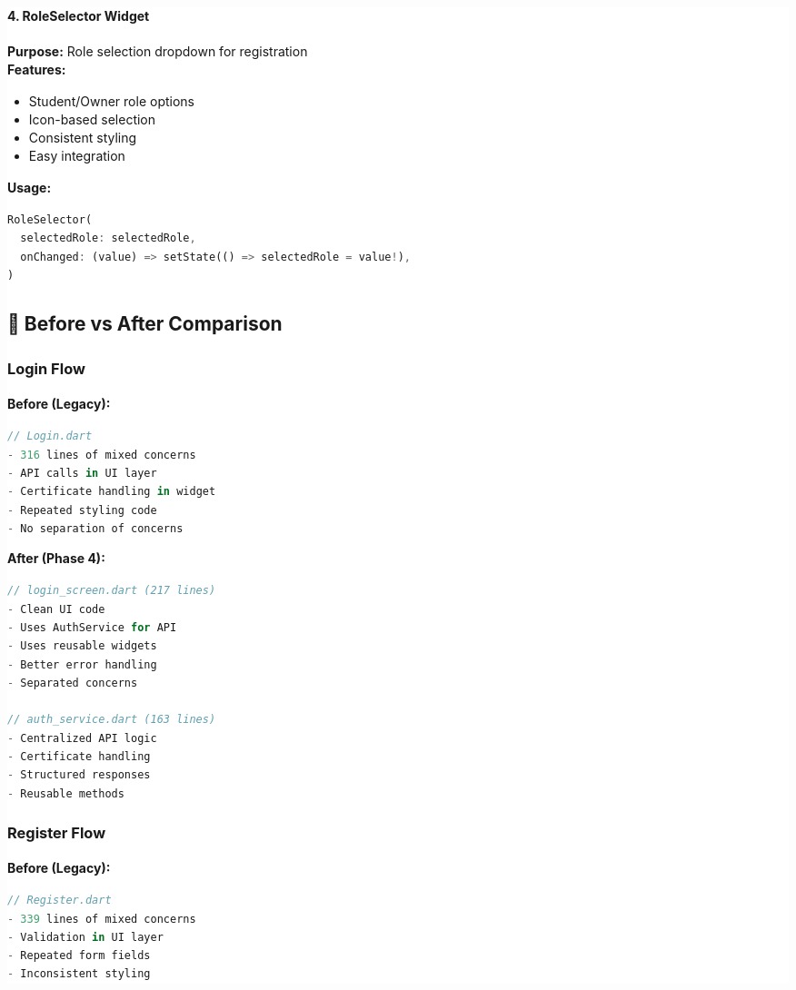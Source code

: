 #### 4. **RoleSelector** Widget
**Purpose:** Role selection dropdown for registration  
**Features:**
- Student/Owner role options
- Icon-based selection
- Consistent styling
- Easy integration

**Usage:**
```dart
RoleSelector(
  selectedRole: selectedRole,
  onChanged: (value) => setState(() => selectedRole = value!),
)
```

## 🔄 Before vs After Comparison

### Login Flow

**Before (Legacy):**
```dart
// Login.dart
- 316 lines of mixed concerns
- API calls in UI layer
- Certificate handling in widget
- Repeated styling code
- No separation of concerns
```

**After (Phase 4):**
```dart
// login_screen.dart (217 lines)
- Clean UI code
- Uses AuthService for API
- Uses reusable widgets
- Better error handling
- Separated concerns

// auth_service.dart (163 lines)
- Centralized API logic
- Certificate handling
- Structured responses
- Reusable methods
```

### Register Flow

**Before (Legacy):**
```dart
// Register.dart
- 339 lines of mixed concerns
- Validation in UI layer
- Repeated form fields
- Inconsistent styling
```
